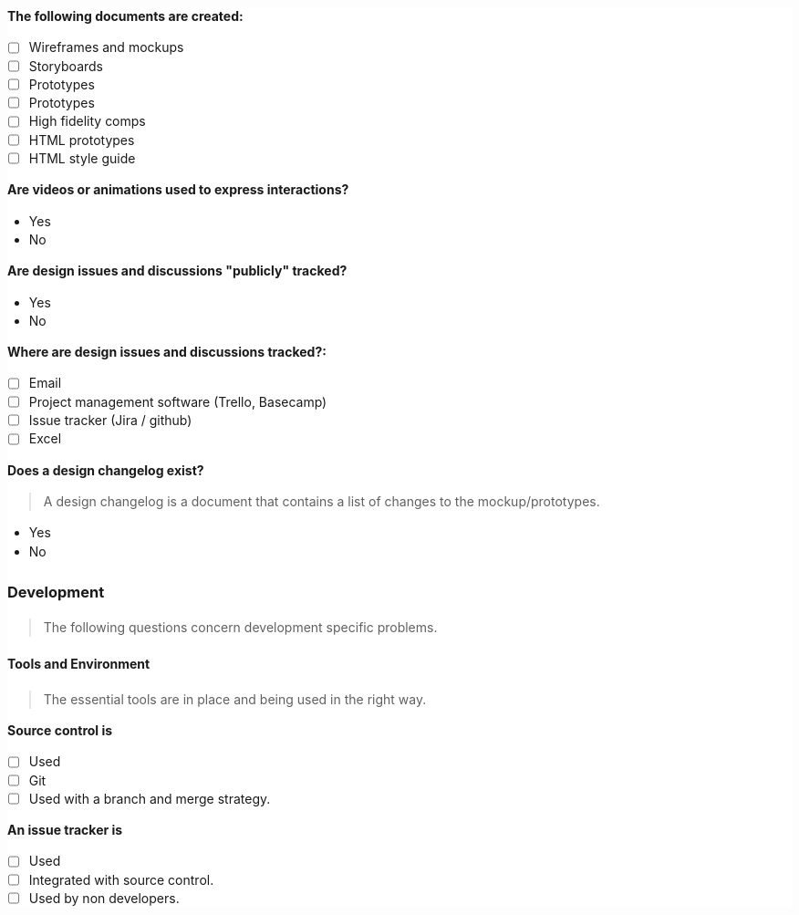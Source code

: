 __The following documents are created:__


- [ ] Wireframes and mockups
- [ ] Storyboards
- [ ] Prototypes
- [ ] Prototypes
- [ ] High fidelity comps
- [ ] HTML prototypes
- [ ] HTML style guide

__Are videos or animations used to express interactions?__


- Yes
- No

__Are design issues and discussions "publicly" tracked?__


- Yes
- No

__Where are design issues and discussions tracked?:__


- [ ] Email
- [ ] Project management software (Trello, Basecamp)
- [ ] Issue tracker (Jira / github)
- [ ] Excel

__Does a design changelog exist?__
> A design changelog is a document that contains a list of changes to the mockup/prototypes.


- Yes
- No




### Development

> The following questions concern development specific problems.

#### Tools and Environment

> The essential tools are in place and being used in the right way.

__Source control is__


- [ ] Used
- [ ] Git
- [ ] Used with a branch and merge strategy.

__An issue tracker is__


- [ ] Used
- [ ] Integrated with source control.
- [ ] Used by non developers.
